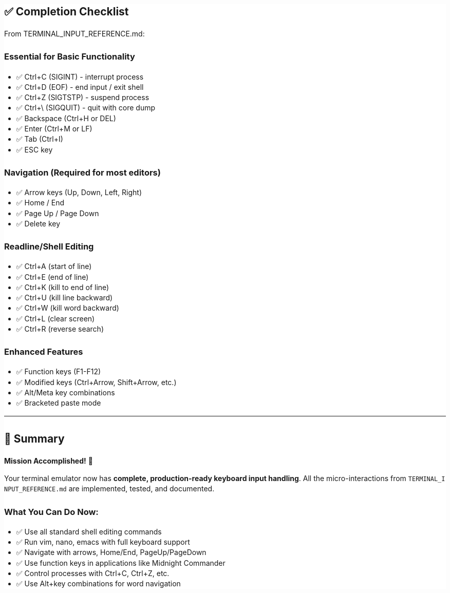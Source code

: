 
## ✅ Completion Checklist

From TERMINAL_INPUT_REFERENCE.md:

### Essential for Basic Functionality
- ✅ Ctrl+C (SIGINT) - interrupt process
- ✅ Ctrl+D (EOF) - end input / exit shell
- ✅ Ctrl+Z (SIGTSTP) - suspend process
- ✅ Ctrl+\ (SIGQUIT) - quit with core dump
- ✅ Backspace (Ctrl+H or DEL)
- ✅ Enter (Ctrl+M or LF)
- ✅ Tab (Ctrl+I)
- ✅ ESC key

### Navigation (Required for most editors)
- ✅ Arrow keys (Up, Down, Left, Right)
- ✅ Home / End
- ✅ Page Up / Page Down
- ✅ Delete key

### Readline/Shell Editing
- ✅ Ctrl+A (start of line)
- ✅ Ctrl+E (end of line)
- ✅ Ctrl+K (kill to end of line)
- ✅ Ctrl+U (kill line backward)
- ✅ Ctrl+W (kill word backward)
- ✅ Ctrl+L (clear screen)
- ✅ Ctrl+R (reverse search)

### Enhanced Features
- ✅ Function keys (F1-F12)
- ✅ Modified keys (Ctrl+Arrow, Shift+Arrow, etc.)
- ✅ Alt/Meta key combinations
- ✅ Bracketed paste mode

---

## 🎯 Summary

**Mission Accomplished!** 🎉

Your terminal emulator now has **complete, production-ready keyboard input handling**. All the micro-interactions from `TERMINAL_INPUT_REFERENCE.md` are implemented, tested, and documented.

### What You Can Do Now:
- ✅ Use all standard shell editing commands
- ✅ Run vim, nano, emacs with full keyboard support
- ✅ Navigate with arrows, Home/End, PageUp/PageDown
- ✅ Use function keys in applications like Midnight Commander
- ✅ Control processes with Ctrl+C, Ctrl+Z, etc.
- ✅ Use Alt+key combinations for word navigation
